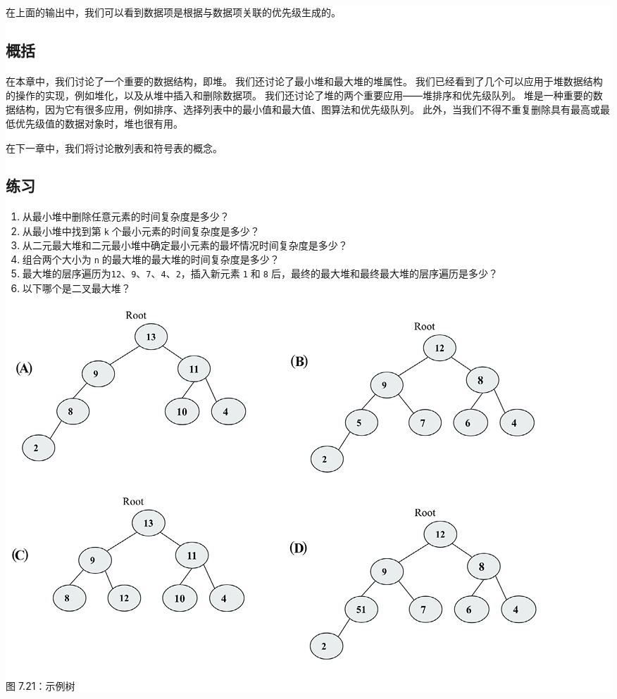 在上面的输出中，我们可以看到数据项是根据与数据项关联的优先级生成的。

## 概括

在本章中，我们讨论了一个重要的数据结构，即堆。 我们还讨论了最小堆和最大堆的堆属性。 我们已经看到了几个可以应用于堆数据结构的操作的实现，例如堆化，以及从堆中插入和删除数据项。 我们还讨论了堆的两个重要应用——堆排序和优先级队列。 堆是一种重要的数据结构，因为它有很多应用，例如排序、选择列表中的最小值和最大值、图算法和优先级队列。 此外，当我们不得不重复删除具有最高或最低优先级值的数据对象时，堆也很有用。

在下一章中，我们将讨论散列表和符号表的概念。

## 练习

1. 从最小堆中删除任意元素的时间复杂度是多少？
2. 从最小堆中找到第 ```k``` 个最小元素的时间复杂度是多少？
3. 从二元最大堆和二元最小堆中确定最小元素的最坏情况时间复杂度是多少？
4. 组合两个大小为 ```n``` 的最大堆的最大堆的时间复杂度是多少？
5. 最大堆的层序遍历为```12```、```9```、```7```、```4```、```2```，插入新元素 ```1``` 和 ```8``` 后，最终的最大堆和最终最大堆的层序遍历是多少？
6. 以下哪个是二叉最大堆？

![](./images/07/7-21.png)

![](./images/07/7-21-1.png)

图 7.21：示例树